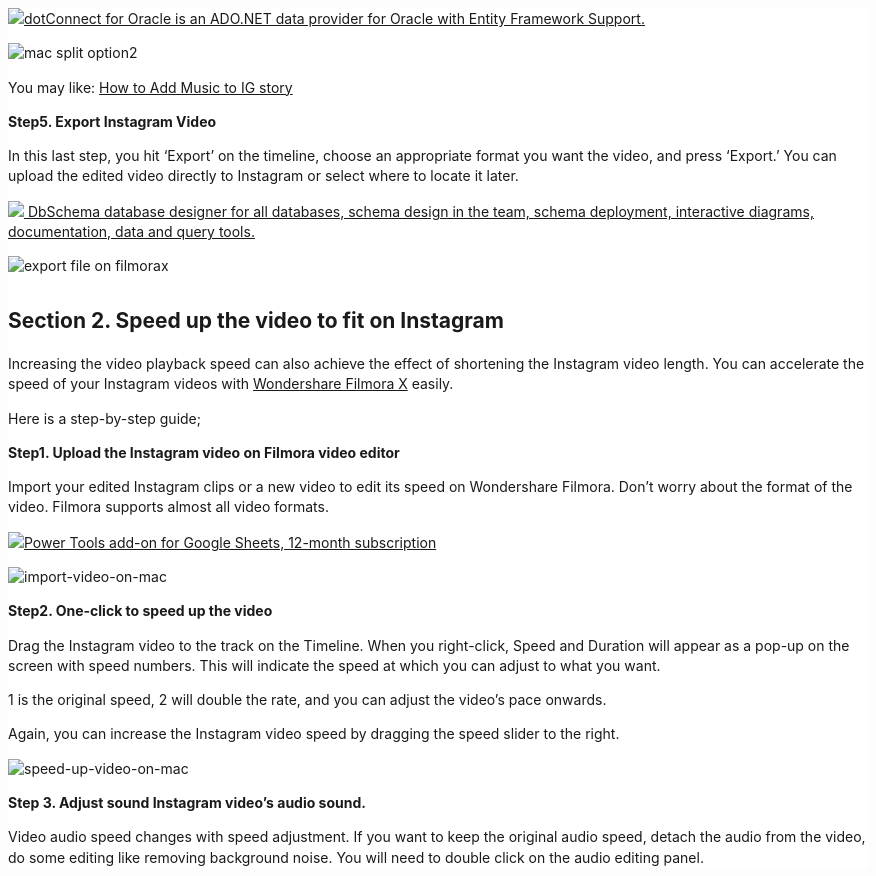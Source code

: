 
<a href="https://checkout.devart.com/order/checkout.php?PRODS=5023555&QTY=1&AFFILIATE=108875&CART=1"><img src="https://secure.avangate.com/images/merchant/45b430710ad04765a6afd58d9d9fafca/products/dotConnect_O.png" border="0">dotConnect for Oracle is an ADO.NET data provider for Oracle with Entity Framework Support.</a>

![mac split option2](https://images.wondershare.com/filmora/guide/mac-split-option2.jpg)

You may like: [How to Add Music to IG story](https://tools.techidaily.com/wondershare/filmora/download/)

**Step5\. Export Instagram Video**

In this last step, you hit ‘Export’ on the timeline, choose an appropriate format you want the video, and press ‘Export.’ You can upload the edited video directly to Instagram or select where to locate it later.


<a href="https://shop.dbschema.com/order/checkout.php?PRODS=19867419&QTY=1&AFFILIATE=108875&CART=1"> <img src="https://secure.avangate.com/images/merchant/176b22bab4e94a28619ca2433b2ef241/products/1_icon256.png" border="0">
DbSchema database designer for all databases, schema design in the team, schema deployment, interactive diagrams, documentation, data and query tools. </a>

![export file on filmorax](https://images.wondershare.com/filmora/Mac-articles/export-file-on-filmorax.jpg)

## Section 2. Speed up the video to fit on Instagram

Increasing the video playback speed can also achieve the effect of shortening the Instagram video length. You can accelerate the speed of your Instagram videos with [Wondershare Filmora X](https://tools.techidaily.com/wondershare/filmora/download/) easily.

Here is a step-by-step guide;

**Step1\. Upload the Instagram video on Filmora video editor**

Import your edited Instagram clips or a new video to edit its speed on Wondershare Filmora. Don’t worry about the format of the video. Filmora supports almost all video formats.


<a href="https://secure.2checkout.com/order/checkout.php?PRODS=4721564&QTY=1&AFFILIATE=108875&CART=1"><img src="https://secure.avangate.com/images/merchant/c14a8df1e1b4d5297e9cb30cb34d5a00/products/copy_power-tools-48.png" border="0">Power Tools add-on for Google Sheets, 12-month subscription</a>

![import-video-on-mac](https://images.wondershare.com/filmora/Mac-articles/import.jpg)

**Step2\. One-click to speed up the video**

Drag the Instagram video to the track on the Timeline. When you right-click, Speed and Duration will appear as a pop-up on the screen with speed numbers. This will indicate the speed at which you can adjust to what you want.

1 is the original speed, 2 will double the rate, and you can adjust the video’s pace onwards.

Again, you can increase the Instagram video speed by dragging the speed slider to the right.

![speed-up-video-on-mac](https://images.wondershare.com/filmora/guide/filmora-mac-change-speed.jpg)

**Step 3\. Adjust sound Instagram video’s audio sound.**

Video audio speed changes with speed adjustment. If you want to keep the original audio speed, detach the audio from the video, do some editing like removing background noise. You will need to double click on the audio editing panel.
